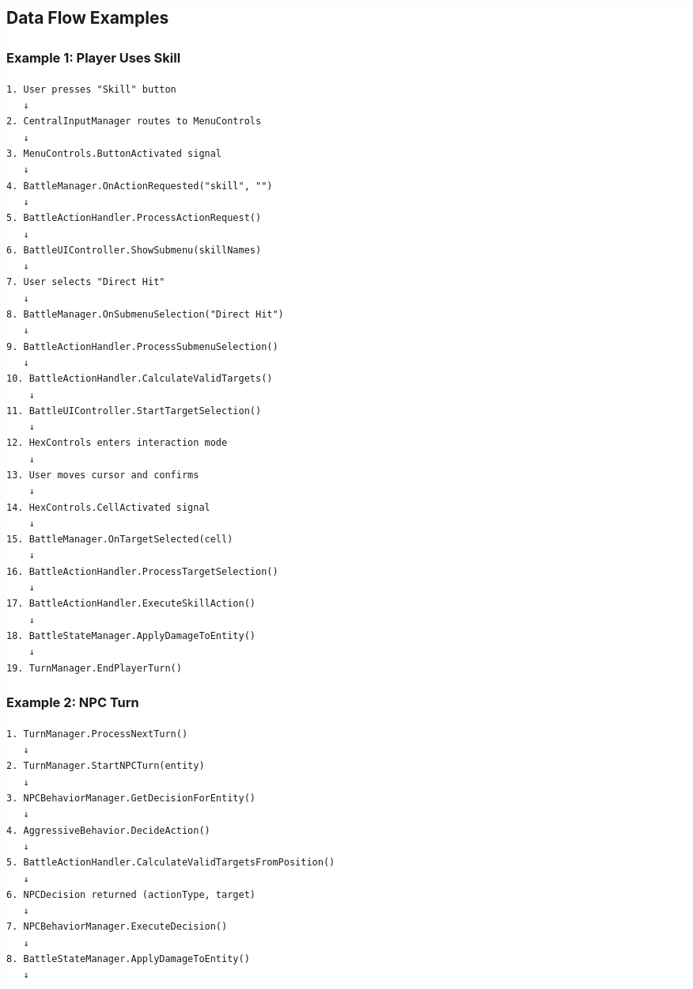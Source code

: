 ## Data Flow Examples

### Example 1: Player Uses Skill

```
1. User presses "Skill" button
   ↓
2. CentralInputManager routes to MenuControls
   ↓
3. MenuControls.ButtonActivated signal
   ↓
4. BattleManager.OnActionRequested("skill", "")
   ↓
5. BattleActionHandler.ProcessActionRequest()
   ↓
6. BattleUIController.ShowSubmenu(skillNames)
   ↓
7. User selects "Direct Hit"
   ↓
8. BattleManager.OnSubmenuSelection("Direct Hit")
   ↓
9. BattleActionHandler.ProcessSubmenuSelection()
   ↓
10. BattleActionHandler.CalculateValidTargets()
    ↓
11. BattleUIController.StartTargetSelection()
    ↓
12. HexControls enters interaction mode
    ↓
13. User moves cursor and confirms
    ↓
14. HexControls.CellActivated signal
    ↓
15. BattleManager.OnTargetSelected(cell)
    ↓
16. BattleActionHandler.ProcessTargetSelection()
    ↓
17. BattleActionHandler.ExecuteSkillAction()
    ↓
18. BattleStateManager.ApplyDamageToEntity()
    ↓
19. TurnManager.EndPlayerTurn()
```

### Example 2: NPC Turn

```
1. TurnManager.ProcessNextTurn()
   ↓
2. TurnManager.StartNPCTurn(entity)
   ↓
3. NPCBehaviorManager.GetDecisionForEntity()
   ↓
4. AggressiveBehavior.DecideAction()
   ↓
5. BattleActionHandler.CalculateValidTargetsFromPosition()
   ↓
6. NPCDecision returned (actionType, target)
   ↓
7. NPCBehaviorManager.ExecuteDecision()
   ↓
8. BattleStateManager.ApplyDamageToEntity()
   ↓
```